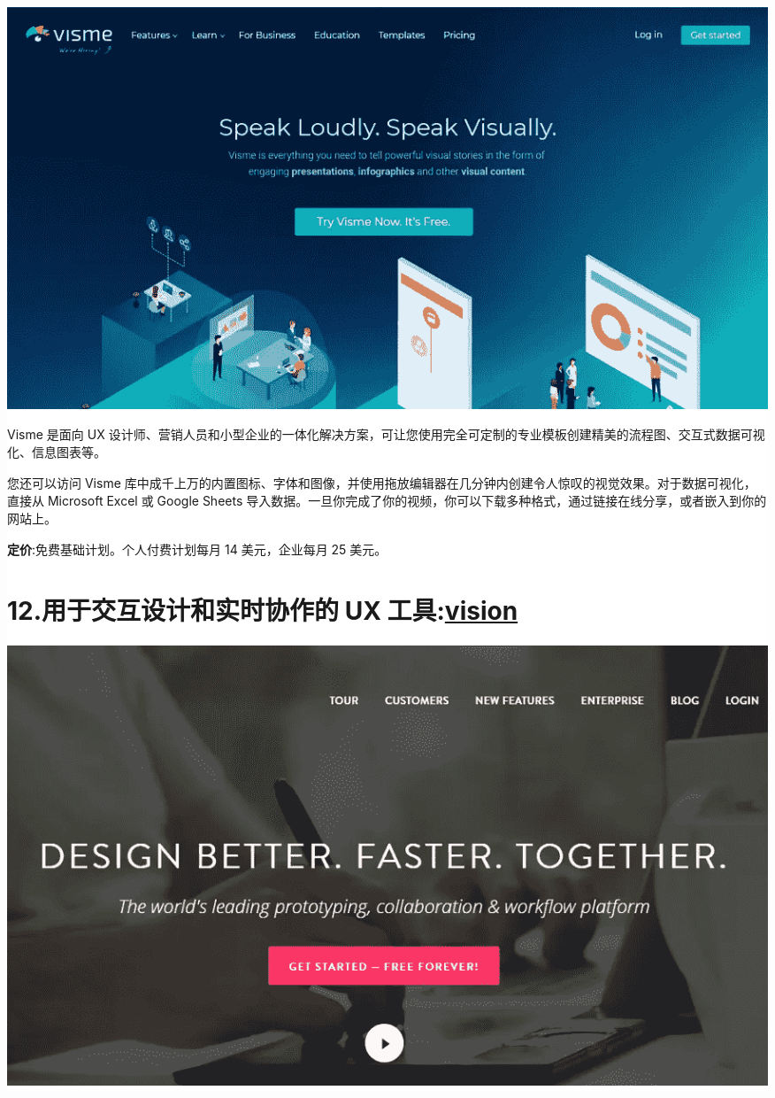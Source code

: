 ![](img/f8612c47d896b4080b392689539eebf1.png)

Visme 是面向 UX 设计师、营销人员和小型企业的一体化解决方案，可让您使用完全可定制的专业模板创建精美的流程图、交互式数据可视化、信息图表等。

您还可以访问 Visme 库中成千上万的内置图标、字体和图像，并使用拖放编辑器在几分钟内创建令人惊叹的视觉效果。对于数据可视化，直接从 Microsoft Excel 或 Google Sheets 导入数据。一旦你完成了你的视频，你可以下载多种格式，通过链接在线分享，或者嵌入到你的网站上。

**定价**:免费基础计划。个人付费计划每月 14 美元，企业每月 25 美元。

# 12.用于交互设计和实时协作的 UX 工具:[vision](https://www.invisionapp.com/)

![](img/bc1601283b9a04cc0fd6e8451f3c2bf4.png)

